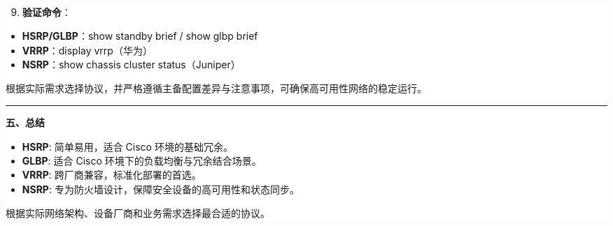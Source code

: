 9.  **验证命令**：

*   **HSRP/GLBP**：show standby brief / show glbp brief
*   **VRRP**：display vrrp（华为）
*   **NSRP**：show chassis cluster status（Juniper）

根据实际需求选择协议，并严格遵循主备配置差异与注意事项，可确保高可用性网络的稳定运行。

* * *

**五、总结**

*   **HSRP**: 简单易用，适合 Cisco 环境的基础冗余。
*   **GLBP**: 适合 Cisco 环境下的负载均衡与冗余结合场景。
*   **VRRP**: 跨厂商兼容，标准化部署的首选。
*   **NSRP**: 专为防火墙设计，保障安全设备的高可用性和状态同步。

根据实际网络架构、设备厂商和业务需求选择最合适的协议。